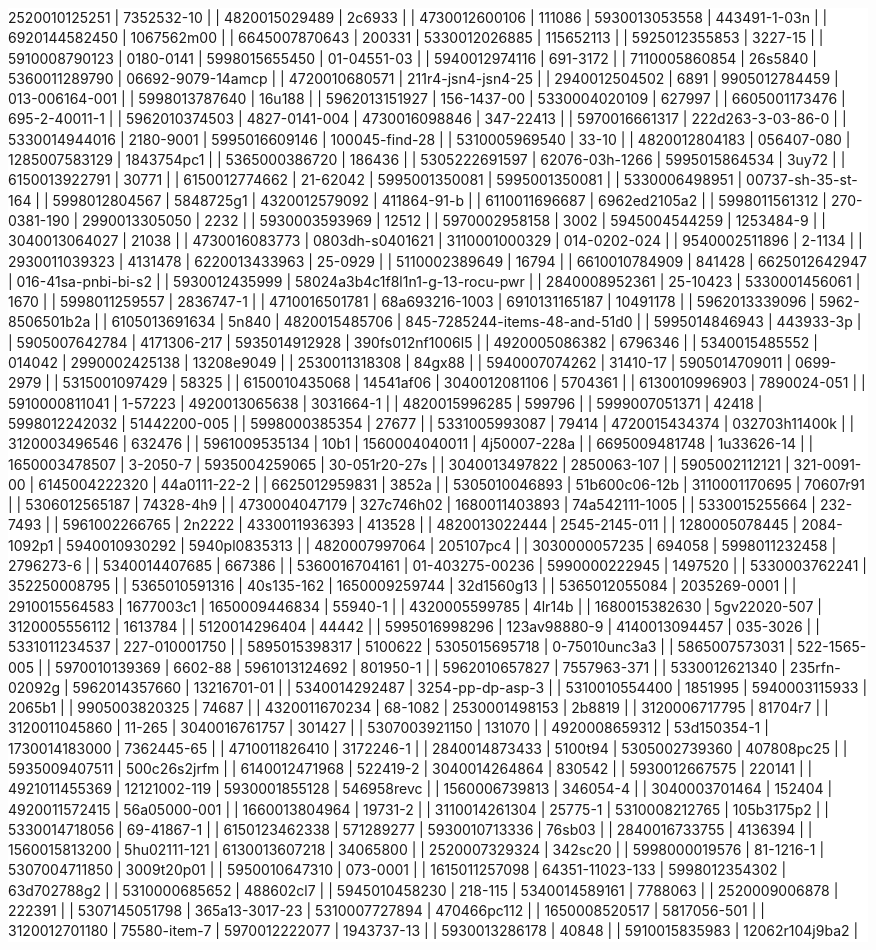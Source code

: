 2520010125251 | 7352532-10 |  | 4820015029489 | 2c6933 |  | 4730012600106 | 111086 | 
5930013053558 | 443491-1-03n |  | 6920144582450 | 1067562m00 |  | 6645007870643 | 200331 | 
5330012026885 | 115652113 |  | 5925012355853 | 3227-15 |  | 5910008790123 | 0180-0141 | 
5998015655450 | 01-04551-03 |  | 5940012974116 | 691-3172 |  | 7110005860854 | 26s5840 | 
5360011289790 | 06692-9079-14amcp |  | 4720010680571 | 211r4-jsn4-jsn4-25 |  | 2940012504502 | 6891 | 
9905012784459 | 013-006164-001 |  | 5998013787640 | 16u188 |  | 5962013151927 | 156-1437-00 | 
5330004020109 | 627997 |  | 6605001173476 | 695-2-40011-1 |  | 5962010374503 | 4827-0141-004 | 
4730016098846 | 347-22413 |  | 5970016661317 | 222d263-3-03-86-0 |  | 5330014944016 | 2180-9001 | 
5995016609146 | 100045-find-28 |  | 5310005969540 | 33-10 |  | 4820012804183 | 056407-080 | 
1285007583129 | 1843754pc1 |  | 5365000386720 | 186436 |  | 5305222691597 | 62076-03h-1266 | 
5995015864534 | 3uy72 |  | 6150013922791 | 30771 |  | 6150012774662 | 21-62042 | 
5995001350081 | 5995001350081 |  | 5330006498951 | 00737-sh-35-st-164 |  | 5998012804567 | 5848725g1 | 
4320012579092 | 411864-91-b |  | 6110011696687 | 6962ed2105a2 |  | 5998011561312 | 270-0381-190 | 
2990013305050 | 2232 |  | 5930003593969 | 12512 |  | 5970002958158 | 3002 | 
5945004544259 | 1253484-9 |  | 3040013064027 | 21038 |  | 4730016083773 | 0803dh-s0401621 | 
3110001000329 | 014-0202-024 |  | 9540002511896 | 2-1134 |  | 2930011039323 | 4131478 | 
6220013433963 | 25-0929 |  | 5110002389649 | 16794 |  | 6610010784909 | 841428 | 
6625012642947 | 016-41sa-pnbi-bi-s2 |  | 5930012435999 | 58024a3b4c1f8l1n1-g-13-rocu-pwr |  | 2840008952361 | 25-10423 | 
5330001456061 | 1670 |  | 5998011259557 | 2836747-1 |  | 4710016501781 | 68a693216-1003 | 
6910131165187 | 10491178 |  | 5962013339096 | 5962-8506501b2a |  | 6105013691634 | 5n840 | 
4820015485706 | 845-7285244-items-48-and-51d0 |  | 5995014846943 | 443933-3p |  | 5905007642784 | 4171306-217 | 
5935014912928 | 390fs012nf1006l5 |  | 4920005086382 | 6796346 |  | 5340015485552 | 014042 | 
2990002425138 | 13208e9049 |  | 2530011318308 | 84gx88 |  | 5940007074262 | 31410-17 | 
5905014709011 | 0699-2979 |  | 5315001097429 | 58325 |  | 6150010435068 | 14541af06 | 
3040012081106 | 5704361 |  | 6130010996903 | 7890024-051 |  | 5910000811041 | 1-57223 | 
4920013065638 | 3031664-1 |  | 4820015996285 | 599796 |  | 5999007051371 | 42418 | 
5998012242032 | 51442200-005 |  | 5998000385354 | 27677 |  | 5331005993087 | 79414 | 
4720015434374 | 032703h11400k |  | 3120003496546 | 632476 |  | 5961009535134 | 10b1 | 
1560004040011 | 4j50007-228a |  | 6695009481748 | 1u33626-14 |  | 1650003478507 | 3-2050-7 | 
5935004259065 | 30-051r20-27s |  | 3040013497822 | 2850063-107 |  | 5905002112121 | 321-0091-00 | 
6145004222320 | 44a0111-22-2 |  | 6625012959831 | 3852a |  | 5305010046893 | 51b600c06-12b | 
3110001170695 | 70607r91 |  | 5306012565187 | 74328-4h9 |  | 4730004047179 | 327c746h02 | 
1680011403893 | 74a542111-1005 |  | 5330015255664 | 232-7493 |  | 5961002266765 | 2n2222 | 
4330011936393 | 413528 |  | 4820013022444 | 2545-2145-011 |  | 1280005078445 | 2084-1092p1 | 
5940010930292 | 5940pl0835313 |  | 4820007997064 | 205107pc4 |  | 3030000057235 | 694058 | 
5998011232458 | 2796273-6 |  | 5340014407685 | 667386 |  | 5360016704161 | 01-403275-00236 | 
5990000222945 | 1497520 |  | 5330003762241 | 352250008795 |  | 5365010591316 | 40s135-162 | 
1650009259744 | 32d1560g13 |  | 5365012055084 | 2035269-0001 |  | 2910015564583 | 1677003c1 | 
1650009446834 | 55940-1 |  | 4320005599785 | 4lr14b |  | 1680015382630 | 5gv22020-507 | 
3120005556112 | 1613784 |  | 5120014296404 | 44442 |  | 5995016998296 | 123av98880-9 | 
4140013094457 | 035-3026 |  | 5331011234537 | 227-010001750 |  | 5895015398317 | 5100622 | 
5305015695718 | 0-75010unc3a3 |  | 5865007573031 | 522-1565-005 |  | 5970010139369 | 6602-88 | 
5961013124692 | 801950-1 |  | 5962010657827 | 7557963-371 |  | 5330012621340 | 235rfn-02092g | 
5962014357660 | 13216701-01 |  | 5340014292487 | 3254-pp-dp-asp-3 |  | 5310010554400 | 1851995 | 
5940003115933 | 2065b1 |  | 9905003820325 | 74687 |  | 4320011670234 | 68-1082 | 
2530001498153 | 2b8819 |  | 3120006717795 | 81704r7 |  | 3120011045860 | 11-265 | 
3040016761757 | 301427 |  | 5307003921150 | 131070 |  | 4920008659312 | 53d150354-1 | 
1730014183000 | 7362445-65 |  | 4710011826410 | 3172246-1 |  | 2840014873433 | 5100t94 | 
5305002739360 | 407808pc25 |  | 5935009407511 | 500c26s2jrfm |  | 6140012471968 | 522419-2 | 
3040014264864 | 830542 |  | 5930012667575 | 220141 |  | 4921011455369 | 12121002-119 | 
5930001855128 | 546958revc |  | 1560006739813 | 346054-4 |  | 3040003701464 | 152404 | 
4920011572415 | 56a05000-001 |  | 1660013804964 | 19731-2 |  | 3110014261304 | 25775-1 | 
5310008212765 | 105b3175p2 |  | 5330014718056 | 69-41867-1 |  | 6150123462338 | 571289277 | 
5930010713336 | 76sb03 |  | 2840016733755 | 4136394 |  | 1560015813200 | 5hu02111-121 | 
6130013607218 | 34065800 |  | 2520007329324 | 342sc20 |  | 5998000019576 | 81-1216-1 | 
5307004711850 | 3009t20p01 |  | 5950010647310 | 073-0001 |  | 1615011257098 | 64351-11023-133 | 
5998012354302 | 63d702788g2 |  | 5310000685652 | 488602cl7 |  | 5945010458230 | 218-115 | 
5340014589161 | 7788063 |  | 2520009006878 | 222391 |  | 5307145051798 | 365a13-3017-23 | 
5310007727894 | 470466pc112 |  | 1650008520517 | 5817056-501 |  | 3120012701180 | 75580-item-7 | 
5970012222077 | 1943737-13 |  | 5930013286178 | 40848 |  | 5910015835983 | 12062r104j9ba2 | 
